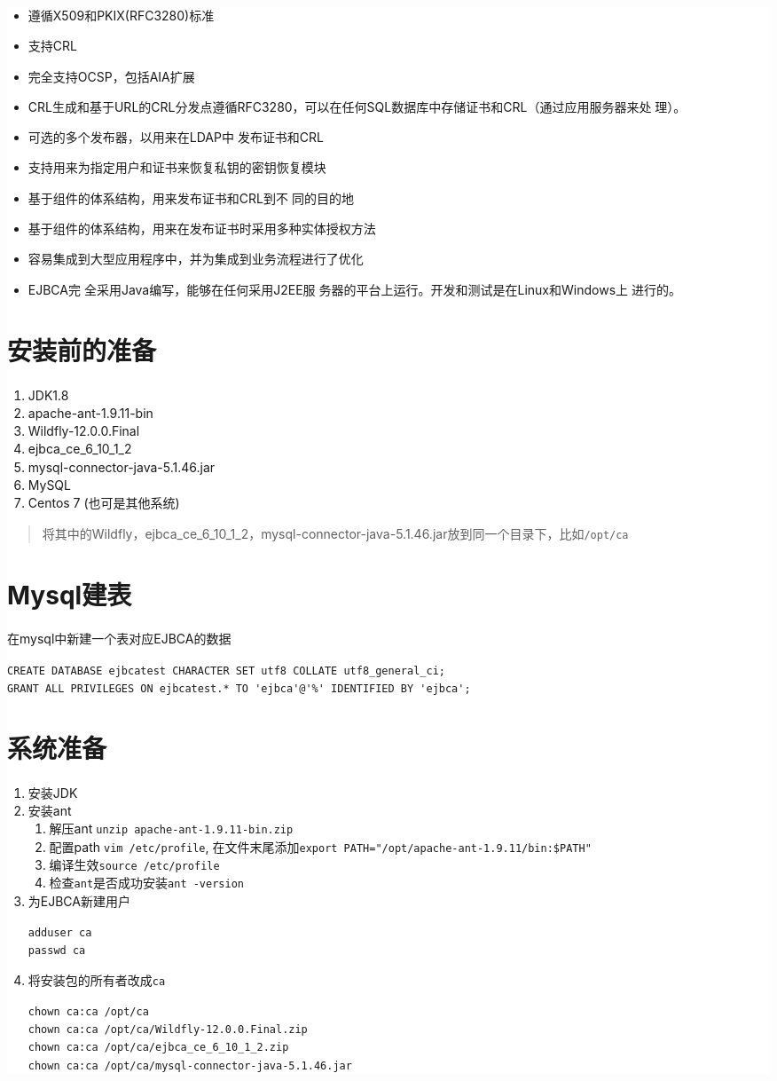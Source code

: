 * 遵循X509和PKIX(RFC3280)标准

* 支持CRL

* 完全支持OCSP，包括AIA扩展

* CRL生成和基于URL的CRL分发点遵循RFC3280，可以在任何SQL数据库中存储证书和CRL（通过应用服务器来处 理）。

* 可选的多个发布器，以用来在LDAP中 发布证书和CRL

* 支持用来为指定用户和证书来恢复私钥的密钥恢复模块

* 基于组件的体系结构，用来发布证书和CRL到不 同的目的地

* 基于组件的体系结构，用来在发布证书时采用多种实体授权方法

* 容易集成到大型应用程序中，并为集成到业务流程进行了优化

* EJBCA完 全采用Java编写，能够在任何采用J2EE服 务器的平台上运行。开发和测试是在Linux和Windows上 进行的。

# 安装前的准备

1. JDK1.8
2. apache-ant-1.9.11-bin
3. Wildfly-12.0.0.Final
4. ejbca_ce_6_10_1_2
5. mysql-connector-java-5.1.46.jar
6. MySQL
7. Centos 7 (也可是其他系统)

> 将其中的Wildfly，ejbca_ce_6_10_1_2，mysql-connector-java-5.1.46.jar放到同一个目录下，比如`/opt/ca`

# Mysql建表

在mysql中新建一个表对应EJBCA的数据

```mysql
CREATE DATABASE ejbcatest CHARACTER SET utf8 COLLATE utf8_general_ci;
GRANT ALL PRIVILEGES ON ejbcatest.* TO 'ejbca'@'%' IDENTIFIED BY 'ejbca';
```

# 系统准备

1. 安装JDK
2. 安装ant
    1. 解压ant `unzip apache-ant-1.9.11-bin.zip`
    2. 配置path `vim /etc/profile`, 在文件末尾添加`export PATH="/opt/apache-ant-1.9.11/bin:$PATH"`
    3. 编译生效`source /etc/profile`
    4. 检查`ant`是否成功安装`ant -version`
3. 为EJBCA新建用户
    ```shell
    adduser ca
    passwd ca
    ```
4. 将安装包的所有者改成`ca`
    ```shell
    chown ca:ca /opt/ca
    chown ca:ca /opt/ca/Wildfly-12.0.0.Final.zip
    chown ca:ca /opt/ca/ejbca_ce_6_10_1_2.zip
    chown ca:ca /opt/ca/mysql-connector-java-5.1.46.jar
    ```

